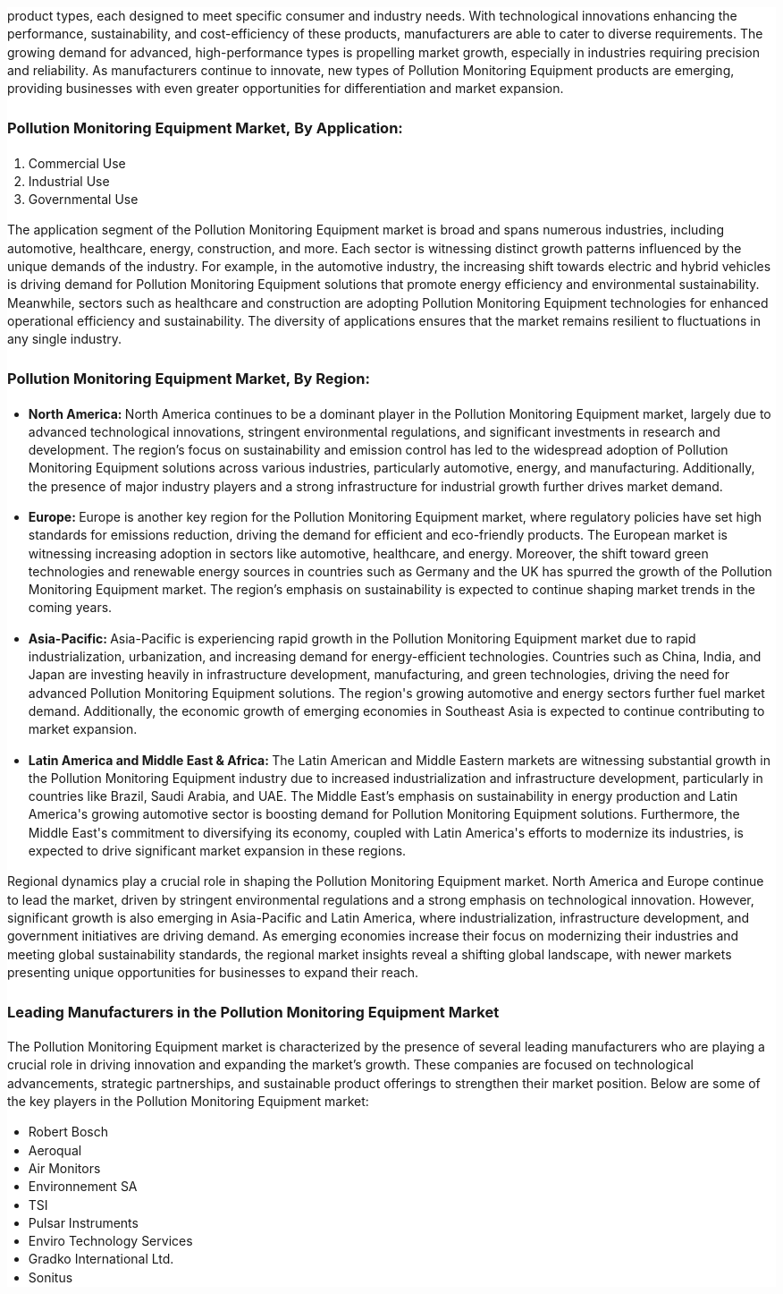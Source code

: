 product types, each designed to meet specific consumer and industry needs. With technological innovations enhancing the performance, sustainability, and cost-efficiency of these products, manufacturers are able to cater to diverse requirements. The growing demand for advanced, high-performance types is propelling market growth, especially in industries requiring precision and reliability. As manufacturers continue to innovate, new types of Pollution Monitoring Equipment products are emerging, providing businesses with even greater opportunities for differentiation and market expansion.</p><h3>Pollution Monitoring Equipment Market,&nbsp;By Application:</h3><ol><li>Commercial Use<li> Industrial Use<li> Governmental Use</li></ol><p>The application segment of the Pollution Monitoring Equipment market is broad and spans numerous industries, including automotive, healthcare, energy, construction, and more. Each sector is witnessing distinct growth patterns influenced by the unique demands of the industry. For example, in the automotive industry, the increasing shift towards electric and hybrid vehicles is driving demand for Pollution Monitoring Equipment solutions that promote energy efficiency and environmental sustainability. Meanwhile, sectors such as healthcare and construction are adopting Pollution Monitoring Equipment technologies for enhanced operational efficiency and sustainability. The diversity of applications ensures that the market remains resilient to fluctuations in any single industry.</p><h3>Pollution Monitoring Equipment Market, By Region:</h3><ul><li><p><strong>North America:&nbsp;</strong>North America continues to be a dominant player in the Pollution Monitoring Equipment market, largely due to advanced technological innovations, stringent environmental regulations, and significant investments in research and development. The region&rsquo;s focus on sustainability and emission control has led to the widespread adoption of Pollution Monitoring Equipment solutions across various industries, particularly automotive, energy, and manufacturing. Additionally, the presence of major industry players and a strong infrastructure for industrial growth further drives market demand.</p></li><li><p><strong><strong>Europe:&nbsp;</strong></strong>Europe is another key region for the Pollution Monitoring Equipment market, where regulatory policies have set high standards for emissions reduction, driving the demand for efficient and eco-friendly products. The European market is witnessing increasing adoption in sectors like automotive, healthcare, and energy. Moreover, the shift toward green technologies and renewable energy sources in countries such as Germany and the UK has spurred the growth of the Pollution Monitoring Equipment market. The region&rsquo;s emphasis on sustainability is expected to continue shaping market trends in the coming years.</p></li><li><p><strong><strong>Asia-Pacific:&nbsp;</strong></strong>Asia-Pacific is experiencing rapid growth in the Pollution Monitoring Equipment market due to rapid industrialization, urbanization, and increasing demand for energy-efficient technologies. Countries such as China, India, and Japan are investing heavily in infrastructure development, manufacturing, and green technologies, driving the need for advanced Pollution Monitoring Equipment solutions. The region's growing automotive and energy sectors further fuel market demand. Additionally, the economic growth of emerging economies in Southeast Asia is expected to continue contributing to market expansion.</p></li><li><p><strong><strong>Latin America and Middle East &amp; Africa:&nbsp;</strong></strong>The Latin American and Middle Eastern markets are witnessing substantial growth in the Pollution Monitoring Equipment industry due to increased industrialization and infrastructure development, particularly in countries like Brazil, Saudi Arabia, and UAE. The Middle East&rsquo;s emphasis on sustainability in energy production and Latin America's growing automotive sector is boosting demand for Pollution Monitoring Equipment solutions. Furthermore, the Middle East's commitment to diversifying its economy, coupled with Latin America's efforts to modernize its industries, is expected to drive significant market expansion in these regions.</p></li></ul><p>Regional dynamics play a crucial role in shaping the Pollution Monitoring Equipment market. North America and Europe continue to lead the market, driven by stringent environmental regulations and a strong emphasis on technological innovation. However, significant growth is also emerging in Asia-Pacific and Latin America, where industrialization, infrastructure development, and government initiatives are driving demand. As emerging economies increase their focus on modernizing their industries and meeting global sustainability standards, the regional market insights reveal a shifting global landscape, with newer markets presenting unique opportunities for businesses to expand their reach.</p><h3><strong>Leading Manufacturers in the Pollution Monitoring Equipment Market</strong></h3><p>The Pollution Monitoring Equipment market is characterized by the presence of several leading manufacturers who are playing a crucial role in driving innovation and expanding the market&rsquo;s growth. These companies are focused on technological advancements, strategic partnerships, and sustainable product offerings to strengthen their market position. Below are some of the key players in the Pollution Monitoring Equipment market:</p></div><div class="article-main__content" data-test-id="publishing-text-block"><ul><li><span class="">Robert Bosch<li> Aeroqual<li> Air Monitors<li> Environnement SA<li> TSI<li> Pulsar Instruments<li> Enviro Technology Services<li> Gradko International Ltd.<li> Sonitus